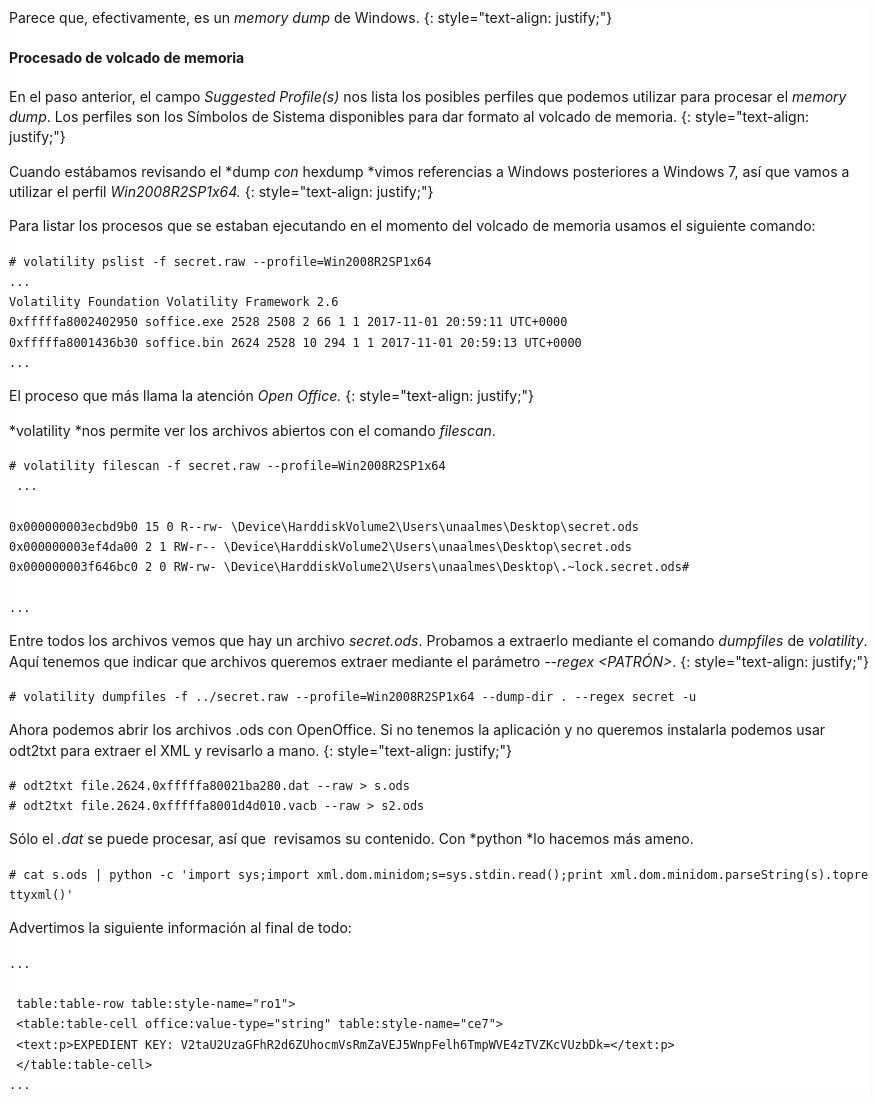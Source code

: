 Parece que, efectivamente, es un *memory dump* de Windows.
{: style="text-align: justify;"}

#### Procesado de volcado de memoria

En el paso anterior, el campo *Suggested Profile(s)* nos lista los posibles perfiles que podemos utilizar para procesar el *memory dump*. Los perfiles son los Símbolos de Sistema disponibles para dar formato al volcado de memoria.
{: style="text-align: justify;"}

Cuando estábamos revisando el *dump *con* hexdump *vimos referencias a Windows posteriores a Windows 7, así que vamos a utilizar el perfil *Win2008R2SP1x64.*
{: style="text-align: justify;"}

Para listar los procesos que se estaban ejecutando en el momento del volcado de memoria usamos el siguiente comando:
```
# volatility pslist -f secret.raw --profile=Win2008R2SP1x64
...
Volatility Foundation Volatility Framework 2.6
0xfffffa8002402950 soffice.exe 2528 2508 2 66 1 1 2017-11-01 20:59:11 UTC+0000
0xfffffa8001436b30 soffice.bin 2624 2528 10 294 1 1 2017-11-01 20:59:13 UTC+0000
...
```
El proceso que más llama la atención *Open Office.*
{: style="text-align: justify;"}

*volatility *nos permite ver los archivos abiertos con el comando *filescan*.
```
# volatility filescan -f secret.raw --profile=Win2008R2SP1x64
 ...

0x000000003ecbd9b0 15 0 R--rw- \Device\HarddiskVolume2\Users\unaalmes\Desktop\secret.ods
0x000000003ef4da00 2 1 RW-r-- \Device\HarddiskVolume2\Users\unaalmes\Desktop\secret.ods
0x000000003f646bc0 2 0 RW-rw- \Device\HarddiskVolume2\Users\unaalmes\Desktop\.~lock.secret.ods#

...
```
Entre todos los archivos vemos que hay un archivo *secret.ods*. Probamos a extraerlo mediante el comando *dumpfiles* de *volatility*. Aquí tenemos que indicar que archivos queremos extraer mediante el parámetro *--regex <PATRÓN>*.
{: style="text-align: justify;"}
```
# volatility dumpfiles -f ../secret.raw --profile=Win2008R2SP1x64 --dump-dir . --regex secret -u
```
Ahora podemos abrir los archivos .ods con OpenOffice. Si no tenemos la aplicación y no queremos instalarla podemos usar odt2txt para extraer el XML y revisarlo a mano.
{: style="text-align: justify;"}
```
# odt2txt file.2624.0xfffffa80021ba280.dat --raw > s.ods
# odt2txt file.2624.0xfffffa8001d4d010.vacb --raw > s2.ods
```
Sólo el *.dat* se puede procesar, así que  revisamos su contenido. Con *python *lo hacemos más ameno.
```
# cat s.ods | python -c 'import sys;import xml.dom.minidom;s=sys.stdin.read();print xml.dom.minidom.parseString(s).toprettyxml()'
```
Advertimos la siguiente información al final de todo:
```
...

 table:table-row table:style-name="ro1">
 <table:table-cell office:value-type="string" table:style-name="ce7">
 <text:p>EXPEDIENT KEY: V2taU2UzaGFhR2d6ZUhocmVsRmZaVEJ5WnpFelh6TmpWVE4zTVZKcVUzbDk=</text:p>
 </table:table-cell>
...
```
